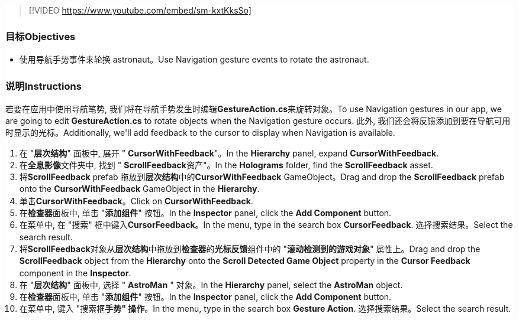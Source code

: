 >[!VIDEO https://www.youtube.com/embed/sm-kxtKksSo]

### <a name="objectives"></a><span data-ttu-id="0f30b-221">目标</span><span class="sxs-lookup"><span data-stu-id="0f30b-221">Objectives</span></span>

* <span data-ttu-id="0f30b-222">使用导航手势事件来轮换 astronaut。</span><span class="sxs-lookup"><span data-stu-id="0f30b-222">Use Navigation gesture events to rotate the astronaut.</span></span>

### <a name="instructions"></a><span data-ttu-id="0f30b-223">说明</span><span class="sxs-lookup"><span data-stu-id="0f30b-223">Instructions</span></span>

<span data-ttu-id="0f30b-224">若要在应用中使用导航笔势, 我们将在导航手势发生时编辑**GestureAction.cs**来旋转对象。</span><span class="sxs-lookup"><span data-stu-id="0f30b-224">To use Navigation gestures in our app, we are going to edit **GestureAction.cs** to rotate objects when the Navigation gesture occurs.</span></span> <span data-ttu-id="0f30b-225">此外, 我们还会将反馈添加到要在导航可用时显示的光标。</span><span class="sxs-lookup"><span data-stu-id="0f30b-225">Additionally, we'll add feedback to the cursor to display when Navigation is available.</span></span>

1. <span data-ttu-id="0f30b-226">在 "**层次结构**" 面板中, 展开 " **CursorWithFeedback**"。</span><span class="sxs-lookup"><span data-stu-id="0f30b-226">In the **Hierarchy** panel, expand **CursorWithFeedback**.</span></span>
2. <span data-ttu-id="0f30b-227">在**全息影像**文件夹中, 找到 " **ScrollFeedback**资产"。</span><span class="sxs-lookup"><span data-stu-id="0f30b-227">In the **Holograms** folder, find the **ScrollFeedback** asset.</span></span>
3. <span data-ttu-id="0f30b-228">将**ScrollFeedback** prefab 拖放到**层次结构**中的**CursorWithFeedback** GameObject。</span><span class="sxs-lookup"><span data-stu-id="0f30b-228">Drag and drop the **ScrollFeedback** prefab onto the **CursorWithFeedback** GameObject in the **Hierarchy**.</span></span>
4. <span data-ttu-id="0f30b-229">单击**CursorWithFeedback**。</span><span class="sxs-lookup"><span data-stu-id="0f30b-229">Click on **CursorWithFeedback**.</span></span>
5. <span data-ttu-id="0f30b-230">在**检查器**面板中, 单击 "**添加组件**" 按钮。</span><span class="sxs-lookup"><span data-stu-id="0f30b-230">In the **Inspector** panel, click the **Add Component** button.</span></span>
6. <span data-ttu-id="0f30b-231">在菜单中, 在 "搜索" 框中键入**CursorFeedback**。</span><span class="sxs-lookup"><span data-stu-id="0f30b-231">In the menu, type in the search box **CursorFeedback**.</span></span> <span data-ttu-id="0f30b-232">选择搜索结果。</span><span class="sxs-lookup"><span data-stu-id="0f30b-232">Select the search result.</span></span>
7. <span data-ttu-id="0f30b-233">将**ScrollFeedback**对象从**层次结构**中拖放到**检查器**的**光标反馈**组件中的 "**滚动检测到的游戏对象**" 属性上。</span><span class="sxs-lookup"><span data-stu-id="0f30b-233">Drag and drop the **ScrollFeedback** object from the **Hierarchy** onto the **Scroll Detected Game Object** property in the **Cursor Feedback** component in the **Inspector**.</span></span>
8. <span data-ttu-id="0f30b-234">在 "**层次结构**" 面板中, 选择 " **AstroMan** " 对象。</span><span class="sxs-lookup"><span data-stu-id="0f30b-234">In the **Hierarchy** panel, select the **AstroMan** object.</span></span>
9. <span data-ttu-id="0f30b-235">在**检查器**面板中, 单击 "**添加组件**" 按钮。</span><span class="sxs-lookup"><span data-stu-id="0f30b-235">In the **Inspector** panel, click the **Add Component** button.</span></span>
10. <span data-ttu-id="0f30b-236">在菜单中, 键入 "搜索框**手势" 操作**。</span><span class="sxs-lookup"><span data-stu-id="0f30b-236">In the menu, type in the search box **Gesture Action**.</span></span> <span data-ttu-id="0f30b-237">选择搜索结果。</span><span class="sxs-lookup"><span data-stu-id="0f30b-237">Select the search result.</span></span>
